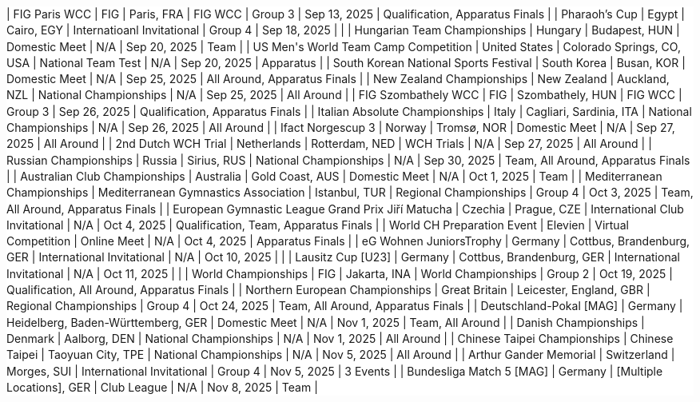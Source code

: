 | FIG Paris WCC                                     | FIG                                  | Paris, FRA                           | FIG WCC                         | Group 3   | Sep 13, 2025 | Qualification, Apparatus Finals                   |
| Pharaoh’s Cup                                        | Egypt                                | Cairo, EGY                           | Internatioanl Invitational      | Group 4   | Sep 18, 2025 |                                                   |
| Hungarian Team Championships                         | Hungary                              | Budapest, HUN                        | Domestic Meet                   | N/A       | Sep 20, 2025 | Team                                              |
| US Men's World Team Camp Competition                 | United States                        | Colorado Springs, CO, USA            | National Team Test              | N/A       | Sep 20, 2025 | Apparatus                                         |
| South Korean National Sports Festival                | South Korea                          | Busan, KOR                           | Domestic Meet                   | N/A       | Sep 25, 2025 | All Around, Apparatus Finals                      |
| New Zealand Championships                            | New Zealand                          | Auckland, NZL                        | National Championships          | N/A       | Sep 25, 2025 | All Around                                        |
| FIG Szombathely WCC                               | FIG                                  | Szombathely, HUN                     | FIG WCC                         | Group 3   | Sep 26, 2025 | Qualification, Apparatus Finals                   |
| Italian Absolute Championships                       | Italy                                | Cagliari, Sardinia, ITA              | National Championships          | N/A       | Sep 26, 2025 | All Around                                        |
| Ifact Norgescup 3                                    | Norway                               | Tromsø, NOR                          | Domestic Meet                   | N/A       | Sep 27, 2025 | All Around                                        |
| 2nd Dutch WCH Trial                                  | Netherlands                          | Rotterdam, NED                       | WCH Trials                      | N/A       | Sep 27, 2025 | All Around                                        |
| Russian Championships                                | Russia                               | Sirius, RUS                          | National Championships          | N/A       | Sep 30, 2025 | Team, All Around, Apparatus Finals                |
| Australian Club Championships                        | Australia                            | Gold Coast, AUS                      | Domestic Meet                   | N/A       | Oct 1, 2025  | Team                                              |
| Mediterranean Championships                          | Mediterranean Gymnastics Association | Istanbul, TUR                        | Regional Championships          | Group 4   | Oct 3, 2025  | Team, All Around, Apparatus Finals                |
| European Gymnastic League Grand Prix Jiří Matucha | Czechia                              | Prague, CZE                          | International Club Invitational | N/A       | Oct 4, 2025  | Qualification, Team, Apparatus Finals             |
| World CH Preparation Event                           | Elevien                              | Virtual Competition                  | Online Meet                     | N/A       | Oct 4, 2025  | Apparatus Finals                                  |
| eG Wohnen JuniorsTrophy                              | Germany                              | Cottbus, Brandenburg, GER            | International Invitational      | N/A       | Oct 10, 2025 |                                                   |
| Lausitz Cup [U23]                                    | Germany                              | Cottbus, Brandenburg, GER            | International Invitational      | N/A       | Oct 11, 2025 |                                                   |
| World Championships                                  | FIG                                  | Jakarta, INA                         | World Championships             | Group 2   | Oct 19, 2025 | Qualification, All Around, Apparatus Finals       |
| Northern European Championships                      | Great Britain                        | Leicester, England, GBR              | Regional Championships          | Group 4   | Oct 24, 2025 | Team, All Around, Apparatus Finals                |
| Deutschland-Pokal [MAG]                              | Germany                              | Heidelberg, Baden-Württemberg, GER   | Domestic Meet                   | N/A       | Nov 1, 2025  | Team, All Around                                  |
| Danish Championships                                 | Denmark                              | Aalborg, DEN                         | National Championships          | N/A       | Nov 1, 2025  | All Around                                        |
| Chinese Taipei Championships                         | Chinese Taipei                       | Taoyuan City, TPE                    | National Championships          | N/A       | Nov 5, 2025  | All Around                                        |
| Arthur Gander Memorial                               | Switzerland                          | Morges, SUI                          | International Invitational      | Group 4   | Nov 5, 2025  | 3 Events                                          |
| Bundesliga Match 5 [MAG]                             | Germany                              | [Multiple Locations], GER            | Club League                     | N/A       | Nov 8, 2025  | Team                                              |